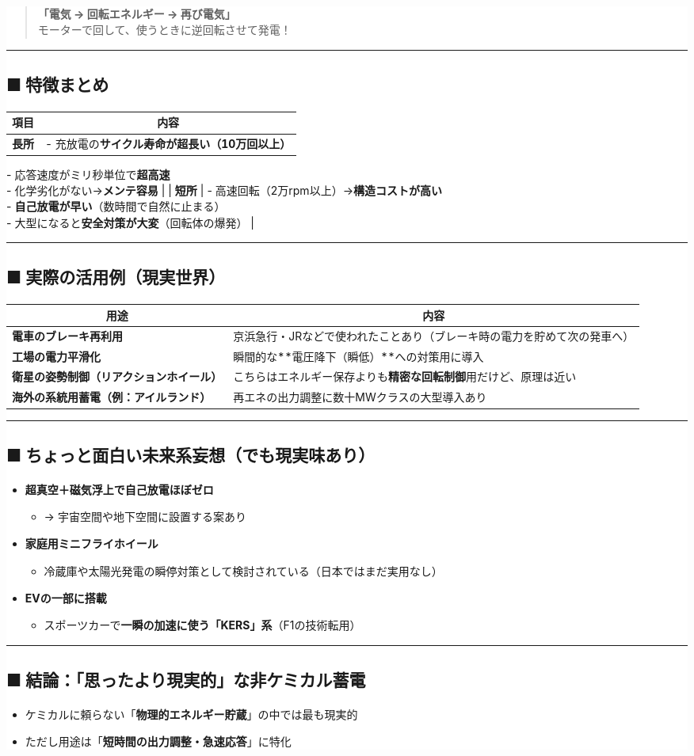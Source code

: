 > **「電気 → 回転エネルギー → 再び電気」**  
> モーターで回して、使うときに逆回転させて発電！

* * *

■ 特徴まとめ
-------

| 項目 | 内容 |
| --- | --- |
| **長所** | \- 充放電の**サイクル寿命が超長い（10万回以上）**  
\- 応答速度がミリ秒単位で**超高速**  
\- 化学劣化がない→**メンテ容易** |
| **短所** | \- 高速回転（2万rpm以上）→**構造コストが高い**  
\- **自己放電が早い**（数時間で自然に止まる）  
\- 大型になると**安全対策が大変**（回転体の爆発） |

* * *

■ 実際の活用例（現実世界）
--------------

| 用途 | 内容 |
| --- | --- |
| **電車のブレーキ再利用** | 京浜急行・JRなどで使われたことあり（ブレーキ時の電力を貯めて次の発車へ） |
| **工場の電力平滑化** | 瞬間的な\*\*電圧降下（瞬低）\*\*への対策用に導入 |
| **衛星の姿勢制御（リアクションホイール）** | こちらはエネルギー保存よりも**精密な回転制御**用だけど、原理は近い |
| **海外の系統用蓄電（例：アイルランド）** | 再エネの出力調整に数十MWクラスの大型導入あり |

* * *

■ ちょっと面白い未来系妄想（でも現実味あり）
-----------------------

*   **超真空＋磁気浮上で自己放電ほぼゼロ**
    
    *   → 宇宙空間や地下空間に設置する案あり
        
*   **家庭用ミニフライホイール**
    
    *   冷蔵庫や太陽光発電の瞬停対策として検討されている（日本ではまだ実用なし）
        
*   **EVの一部に搭載**
    
    *   スポーツカーで**一瞬の加速に使う「KERS」系**（F1の技術転用）
        

* * *

■ 結論：「思ったより現実的」な非ケミカル蓄電
-----------------------

*   ケミカルに頼らない「**物理的エネルギー貯蔵**」の中では最も現実的
    
*   ただし用途は「**短時間の出力調整・急速応答**」に特化
    